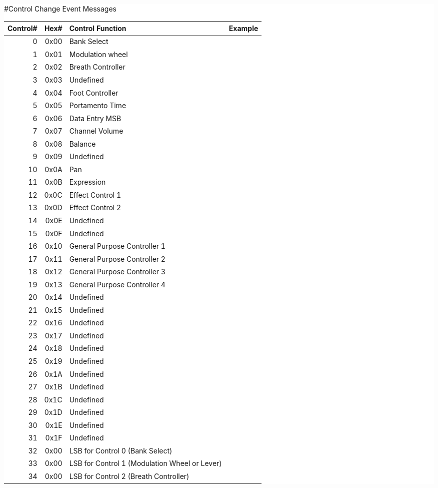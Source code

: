 #Control Change Event Messages 

| Control# | Hex# | Control Function | Example |
|---:|---:|:---|:---:|
| 0 | 0x00 | Bank Select | <audio src="" controls preload="auto"></audio> |
| 1 | 0x01 | Modulation wheel | <audio src="" controls preload="auto"></audio> |
| 2 | 0x02 | Breath Controller | <audio src="" controls preload="auto"></audio> |
| 3 | 0x03 | Undefined |  |
| 4 | 0x04 | Foot Controller | <audio src="" controls preload="auto"></audio> |
| 5 | 0x05 | Portamento Time | <audio src="" controls preload="auto"></audio> |
| 6 | 0x06 | Data Entry MSB | <audio src="" controls preload="auto"></audio> |
| 7 | 0x07 | Channel Volume | <audio src="" controls preload="auto"></audio> |
| 8 | 0x08 | Balance | <audio src="" controls preload="auto"></audio> |
| 9 | 0x09 | Undefined |  |
| 10 | 0x0A | Pan | <audio src="" controls preload="auto"></audio> |
| 11 | 0x0B | Expression | <audio src="" controls preload="auto"></audio> |
| 12 | 0x0C | Effect Control 1 | <audio src="" controls preload="auto"></audio> |
| 13 | 0x0D | Effect Control 2 | <audio src="" controls preload="auto"></audio> |
| 14 | 0x0E | Undefined |  |
| 15 | 0x0F | Undefined |  |
| 16 | 0x10 | General Purpose Controller 1 | <audio src="" controls preload="auto"></audio> |
| 17 | 0x11 | General Purpose Controller 2 | <audio src="" controls preload="auto"></audio> |
| 18 | 0x12 | General Purpose Controller 3 | <audio src="" controls preload="auto"></audio> |
| 19 | 0x13 | General Purpose Controller 4 | <audio src="" controls preload="auto"></audio> |
| 20 | 0x14 | Undefined |  |
| 21 | 0x15 | Undefined |  |
| 22 | 0x16 | Undefined |  |
| 23 | 0x17 | Undefined |  |
| 24 | 0x18 | Undefined |  |
| 25 | 0x19 | Undefined |  |
| 26 | 0x1A | Undefined |  |
| 27 | 0x1B | Undefined |  |
| 28 | 0x1C | Undefined |  |
| 29 | 0x1D | Undefined |  |
| 30 | 0x1E | Undefined |  |
| 31 | 0x1F | Undefined |  |
| 32 | 0x00 | LSB for Control 0 (Bank Select) | <audio src="" controls preload="auto"></audio> |
| 33 | 0x00 | LSB for Control 1 (Modulation Wheel or Lever) | <audio src="" controls preload="auto"></audio> |
| 34 | 0x00 | LSB for Control 2 (Breath Controller) | <audio src="" controls preload="auto"></audio> |